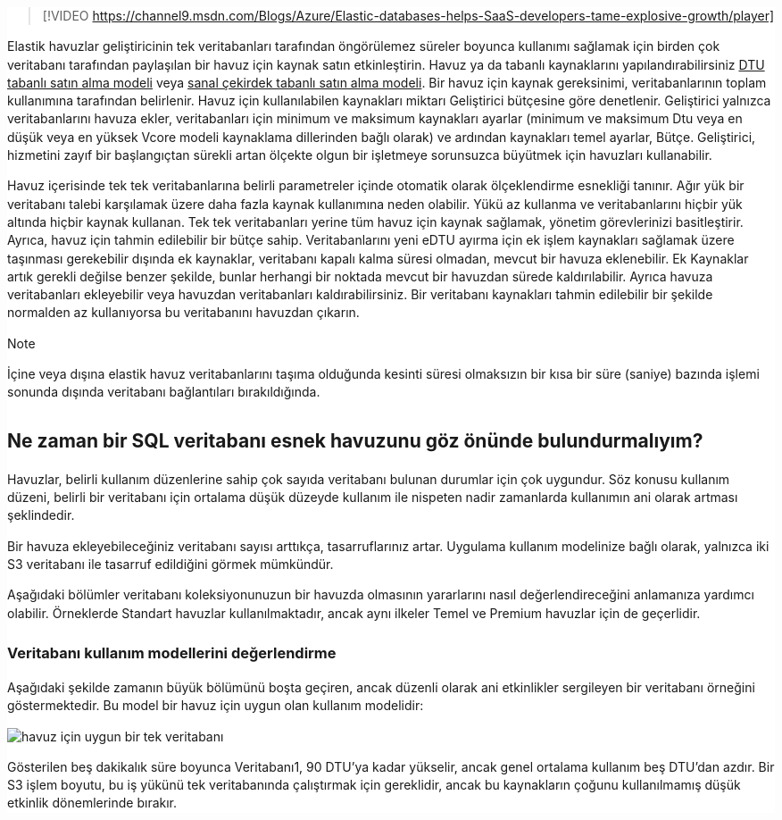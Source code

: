 > [!VIDEO https://channel9.msdn.com/Blogs/Azure/Elastic-databases-helps-SaaS-developers-tame-explosive-growth/player]
>

Elastik havuzlar geliştiricinin tek veritabanları tarafından öngörülemez süreler boyunca kullanımı sağlamak için birden çok veritabanı tarafından paylaşılan bir havuz için kaynak satın etkinleştirin. Havuz ya da tabanlı kaynaklarını yapılandırabilirsiniz [DTU tabanlı satın alma modeli](sql-database-service-tiers-dtu.md) veya [sanal çekirdek tabanlı satın alma modeli](sql-database-service-tiers-vcore.md). Bir havuz için kaynak gereksinimi, veritabanlarının toplam kullanımına tarafından belirlenir. Havuz için kullanılabilen kaynakları miktarı Geliştirici bütçesine göre denetlenir. Geliştirici yalnızca veritabanlarını havuza ekler, veritabanları için minimum ve maksimum kaynakları ayarlar (minimum ve maksimum Dtu veya en düşük veya en yüksek Vcore modeli kaynaklama dillerinden bağlı olarak) ve ardından kaynakları temel ayarlar, Bütçe. Geliştirici, hizmetini zayıf bir başlangıçtan sürekli artan ölçekte olgun bir işletmeye sorunsuzca büyütmek için havuzları kullanabilir.

Havuz içerisinde tek tek veritabanlarına belirli parametreler içinde otomatik olarak ölçeklendirme esnekliği tanınır. Ağır yük bir veritabanı talebi karşılamak üzere daha fazla kaynak kullanımına neden olabilir. Yükü az kullanma ve veritabanlarını hiçbir yük altında hiçbir kaynak kullanan. Tek tek veritabanları yerine tüm havuz için kaynak sağlamak, yönetim görevlerinizi basitleştirir. Ayrıca, havuz için tahmin edilebilir bir bütçe sahip. Veritabanlarını yeni eDTU ayırma için ek işlem kaynakları sağlamak üzere taşınması gerekebilir dışında ek kaynaklar, veritabanı kapalı kalma süresi olmadan, mevcut bir havuza eklenebilir. Ek Kaynaklar artık gerekli değilse benzer şekilde, bunlar herhangi bir noktada mevcut bir havuzdan sürede kaldırılabilir. Ayrıca havuza veritabanları ekleyebilir veya havuzdan veritabanları kaldırabilirsiniz. Bir veritabanı kaynakları tahmin edilebilir bir şekilde normalden az kullanıyorsa bu veritabanını havuzdan çıkarın.

> [!NOTE]
> İçine veya dışına elastik havuz veritabanlarını taşıma olduğunda kesinti süresi olmaksızın bir kısa bir süre (saniye) bazında işlemi sonunda dışında veritabanı bağlantıları bırakıldığında.

## <a name="when-should-you-consider-a-sql-database-elastic-pool"></a>Ne zaman bir SQL veritabanı esnek havuzunu göz önünde bulundurmalıyım?

Havuzlar, belirli kullanım düzenlerine sahip çok sayıda veritabanı bulunan durumlar için çok uygundur. Söz konusu kullanım düzeni, belirli bir veritabanı için ortalama düşük düzeyde kullanım ile nispeten nadir zamanlarda kullanımın ani olarak artması şeklindedir.

Bir havuza ekleyebileceğiniz veritabanı sayısı arttıkça, tasarruflarınız artar. Uygulama kullanım modelinize bağlı olarak, yalnızca iki S3 veritabanı ile tasarruf edildiğini görmek mümkündür.

Aşağıdaki bölümler veritabanı koleksiyonunuzun bir havuzda olmasının yararlarını nasıl değerlendireceğini anlamanıza yardımcı olabilir. Örneklerde Standart havuzlar kullanılmaktadır, ancak aynı ilkeler Temel ve Premium havuzlar için de geçerlidir.

### <a name="assessing-database-utilization-patterns"></a>Veritabanı kullanım modellerini değerlendirme

Aşağıdaki şekilde zamanın büyük bölümünü boşta geçiren, ancak düzenli olarak ani etkinlikler sergileyen bir veritabanı örneğini göstermektedir. Bu model bir havuz için uygun olan kullanım modelidir:

   ![havuz için uygun bir tek veritabanı](./media/sql-database-elastic-pool/one-database.png)

Gösterilen beş dakikalık süre boyunca Veritabanı1, 90 DTU’ya kadar yükselir, ancak genel ortalama kullanım beş DTU’dan azdır. Bir S3 işlem boyutu, bu iş yükünü tek veritabanında çalıştırmak için gereklidir, ancak bu kaynakların çoğunu kullanılmamış düşük etkinlik dönemlerinde bırakır.

